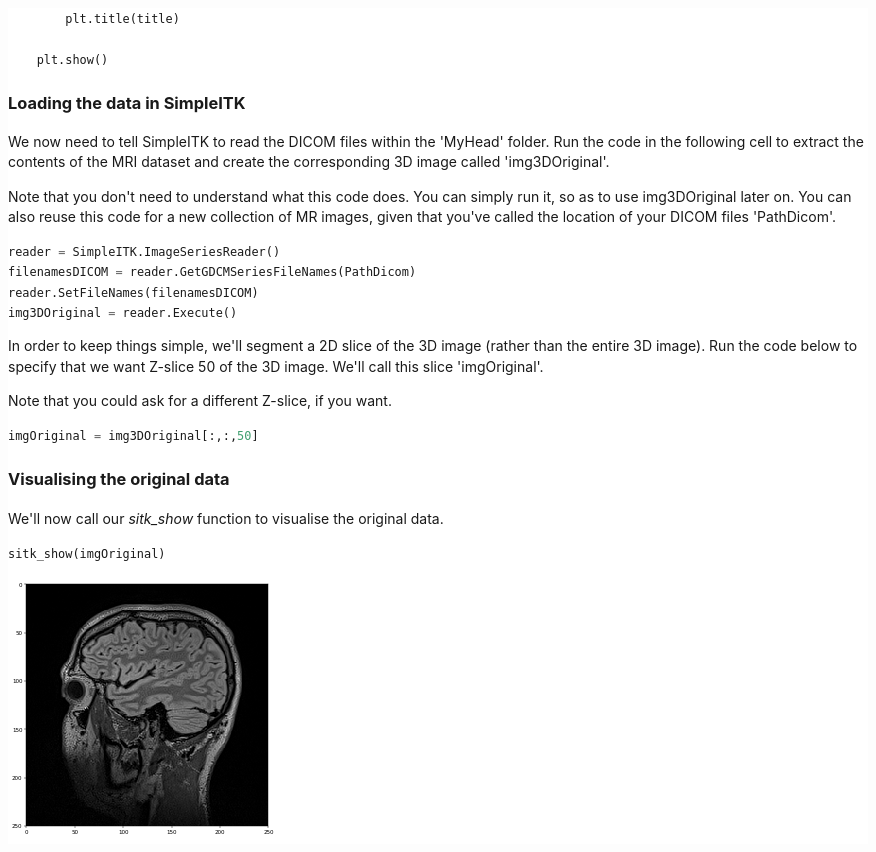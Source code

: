 ```python
        plt.title(title)
    
    plt.show()
```

### Loading the data in SimpleITK

We now need to tell SimpleITK to read the DICOM files within the 'MyHead' folder. Run the code in the following cell to extract the contents of the MRI dataset and create the corresponding 3D image called 'img3DOriginal'. 

Note that you don't need to understand what this code does. You can simply run it, so as to use img3DOriginal later on.  You can also reuse this code for a new collection of MR images, given that you've called the location of your DICOM files 'PathDicom'.


```python
reader = SimpleITK.ImageSeriesReader()
filenamesDICOM = reader.GetGDCMSeriesFileNames(PathDicom)
reader.SetFileNames(filenamesDICOM)
img3DOriginal = reader.Execute()
```

In order to keep things simple, we'll segment a 2D slice of the 3D image (rather than the entire 3D image). Run the code below to specify that we want Z-slice 50 of the 3D image. We'll call this slice 'imgOriginal'.

Note that you could ask for a different Z-slice, if you want.


```python
imgOriginal = img3DOriginal[:,:,50]
```

### Visualising the original data

We'll now call our *sitk_show* function to visualise the original data. 


```python
sitk_show(imgOriginal)
```


![png](2019-01-15-Medical-Image-Analysis-Project_files/2019-01-15-Medical-Image-Analysis-Project_51_0.png)
